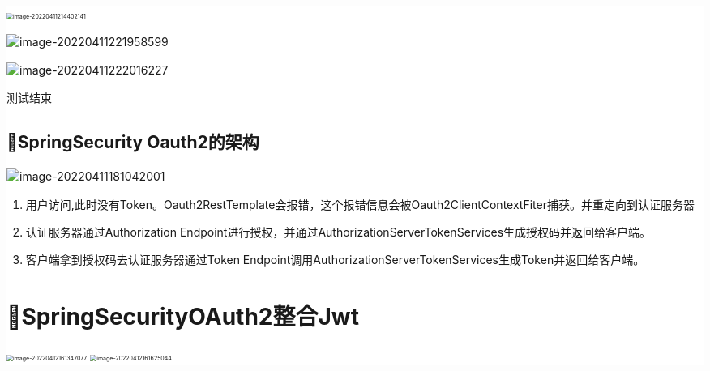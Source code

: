 <img src="https://bearbrick0.oss-cn-qingdao.aliyuncs.com/images/img/202204112144280.png" alt="image-20220411214402141" style="zoom:50%;" />

![image-20220411221958599](https://bearbrick0.oss-cn-qingdao.aliyuncs.com/images/img/202204112224500.png)

![image-20220411222016227](https://bearbrick0.oss-cn-qingdao.aliyuncs.com/images/img/202204112225210.png)

测试结束

## 👠SpringSecurity Oauth2的架构

![image-20220411181042001](https://bearbrick0.oss-cn-qingdao.aliyuncs.com/images/img/202204112015357.png)

1. 用户访问,此时没有Token。Oauth2RestTemplate会报错，这个报错信息会被Oauth2ClientContextFiter捕获。并重定向到认证服务器

2. 认证服务器通过Authorization Endpoint进行授权，并通过AuthorizationServerTokenServices生成授权码并返回给客户端。

3. 客户端拿到授权码去认证服务器通过Token Endpoint调用AuthorizationServerTokenServices生成Token并返回给客户端。

# 👡SpringSecurityOAuth2整合Jwt

<img src="https://bearbrick0.oss-cn-qingdao.aliyuncs.com/images/img/202204121619180.png" alt="image-20220412161347077" style="zoom:50%;" />

<img src="https://bearbrick0.oss-cn-qingdao.aliyuncs.com/images/img/202204121619959.png" alt="image-20220412161625044" style="zoom:50%;" />



















